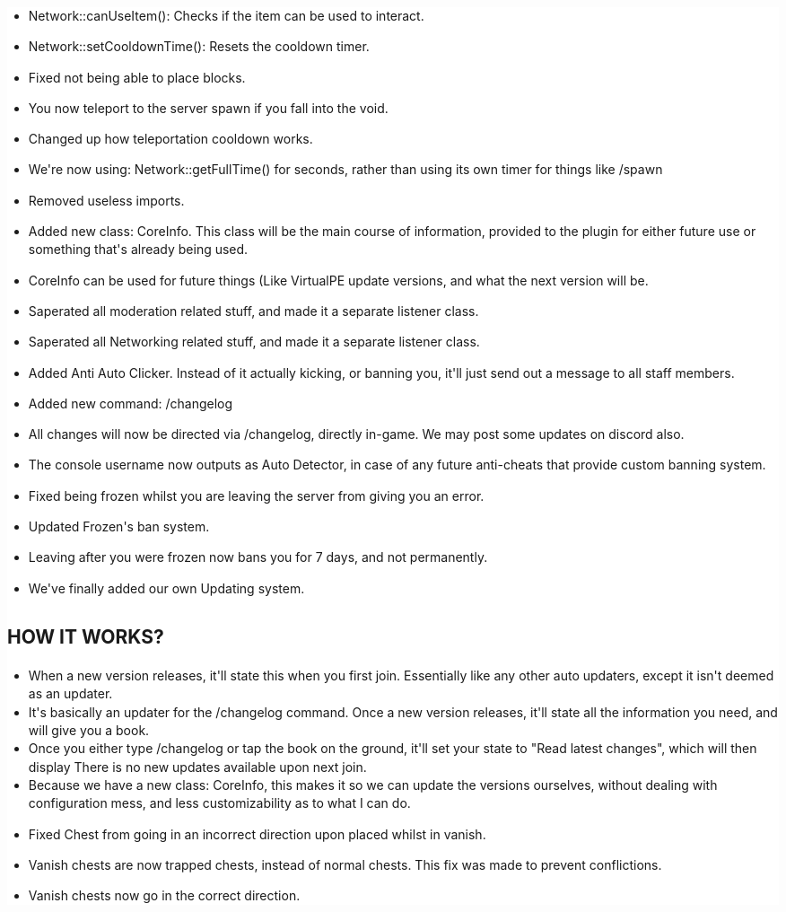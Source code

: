 * Network::canUseItem(): Checks if the item can be used to interact.

* Network::setCooldownTime(): Resets the cooldown timer.

- Fixed not being able to place blocks.

- You now teleport to the server spawn if you fall into the void.

- Changed up how teleportation cooldown works.

- We're now using: Network::getFullTime() for seconds, rather than using its own timer for things like /spawn

- Removed useless imports.
- Added new class: CoreInfo. This class will be the main course of information, provided to the plugin for either future use or something that's already being used.
* CoreInfo can be used for future things (Like VirtualPE update versions, and what the next version will be.

- Saperated all moderation related stuff, and made it a separate listener class.

- Saperated all Networking related stuff, and made it a separate listener class.

- Added Anti Auto Clicker. Instead of it actually kicking, or banning you, it'll just send out a message to all staff members.

- Added new command: /changelog

- All changes will now be directed via /changelog, directly in-game. We may post some updates on discord also.

- The console username now outputs as Auto Detector, in case of any future anti-cheats that provide custom banning system.

- Fixed being frozen whilst you are leaving the server from giving you an error.

- Updated Frozen's ban system.

- Leaving after you were frozen now bans you for 7 days, and not permanently.

- We've finally added our own Updating system.

## HOW IT WORKS?
* When a new version releases, it'll state this when you first join. Essentially like any other auto updaters, except it isn't deemed as an updater.
* It's basically an updater for the /changelog command. Once a new version releases, it'll state all the information you need, and will give you a book.
* Once you either type /changelog or tap the book on the ground, it'll set your state to "Read latest changes", which will then display There is no new updates available upon next join.
* Because we have a new class: CoreInfo, this makes it so we can update the versions ourselves, without dealing with configuration mess, and less customizability as to what I can do.

- Fixed Chest from going in an incorrect direction upon placed whilst in vanish.

- Vanish chests are now trapped chests, instead of normal chests. This fix was made to prevent conflictions.

- Vanish chests now go in the correct direction.
